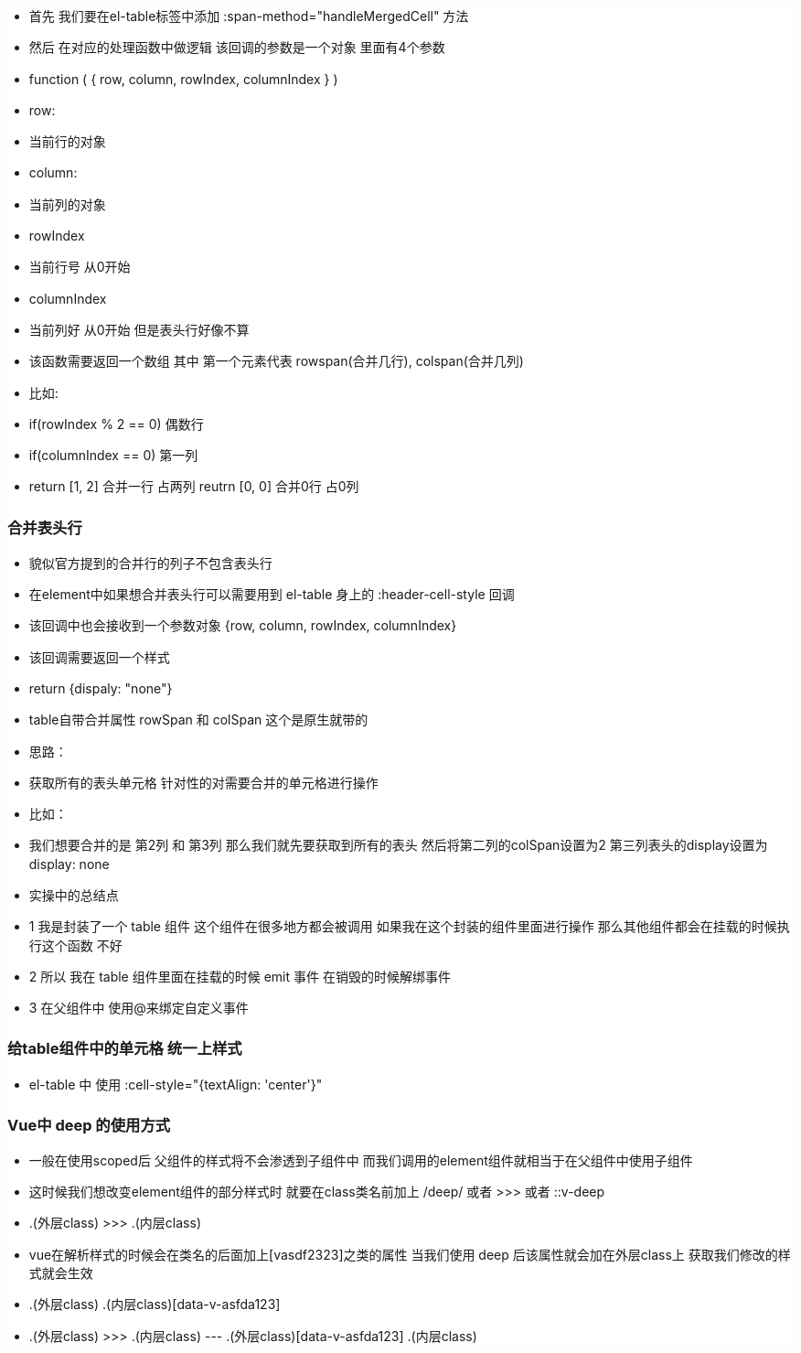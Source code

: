 

- 首先 我们要在el-table标签中添加 :span-method="handleMergedCell" 方法
- 然后 在对应的处理函数中做逻辑 该回调的参数是一个对象 里面有4个参数
- function ( { row, column, rowIndex, columnIndex } )
- row:
- 当前行的对象

- column:
- 当前列的对象

- rowIndex
- 当前行号 从0开始

- columnIndex
- 当前列好 从0开始 但是表头行好像不算

- 该函数需要返回一个数组 其中 第一个元素代表 rowspan(合并几行), colspan(合并几列)
- 比如:
- if(rowIndex % 2 == 0)  偶数行
- if(columnIndex == 0)  第一列

- return [1, 2]   合并一行 占两列  reutrn [0, 0] 合并0行 占0列


### 合并表头行
- 貌似官方提到的合并行的列子不包含表头行
- 在element中如果想合并表头行可以需要用到 el-table 身上的 :header-cell-style 回调
- 该回调中也会接收到一个参数对象 {row, column, rowIndex, columnIndex} 
- 该回调需要返回一个样式
- return {dispaly: "none"}

- table自带合并属性 rowSpan 和 colSpan 这个是原生就带的

- 思路：
- 获取所有的表头单元格 针对性的对需要合并的单元格进行操作
- 比如：
- 我们想要合并的是 第2列 和 第3列 那么我们就先要获取到所有的表头 然后将第二列的colSpan设置为2 第三列表头的display设置为display: none


- 实操中的总结点
- 1 我是封装了一个 table 组件 这个组件在很多地方都会被调用 如果我在这个封装的组件里面进行操作 那么其他组件都会在挂载的时候执行这个函数 不好
- 2 所以 我在 table 组件里面在挂载的时候 emit 事件 在销毁的时候解绑事件
- 3 在父组件中 使用@来绑定自定义事件




### 给table组件中的单元格 统一上样式
- el-table 中 使用 :cell-style="{textAlign: 'center'}"


### Vue中 deep 的使用方式
- 一般在使用scoped后 父组件的样式将不会渗透到子组件中 而我们调用的element组件就相当于在父组件中使用子组件
- 这时候我们想改变element组件的部分样式时 就要在class类名前加上 /deep/ 或者 >>> 或者 ::v-deep
- .(外层class) >>> .(内层class)

- vue在解析样式的时候会在类名的后面加上[vasdf2323]之类的属性 当我们使用 deep 后该属性就会加在外层class上 获取我们修改的样式就会生效
- .(外层class) .(内层class)[data-v-asfda123]
- .(外层class) >>> .(内层class)   ---   .(外层class)[data-v-asfda123]  .(内层class)
